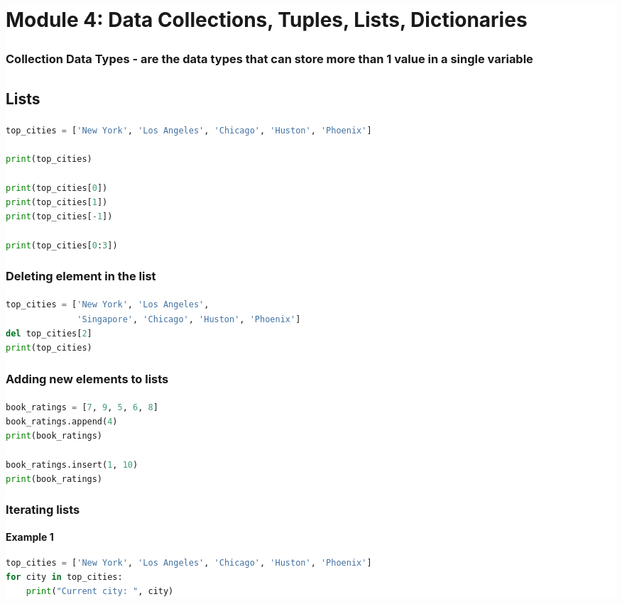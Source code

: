 
# Module 4: Data Collections, Tuples, Lists, Dictionaries

### **Collection Data Types** - are the data types that can store more than 1 value in a single variable


## **Lists**

```python
top_cities = ['New York', 'Los Angeles', 'Chicago', 'Huston', 'Phoenix']

print(top_cities)

print(top_cities[0])
print(top_cities[1])
print(top_cities[-1])

print(top_cities[0:3])

```

### **Deleting element in the list**

```python
top_cities = ['New York', 'Los Angeles',
              'Singapore', 'Chicago', 'Huston', 'Phoenix']
del top_cities[2]
print(top_cities)

```

### **Adding new elements to lists**

```python
book_ratings = [7, 9, 5, 6, 8]
book_ratings.append(4)
print(book_ratings)

book_ratings.insert(1, 10)
print(book_ratings)

```

### **Iterating lists**

**Example 1**
```python
top_cities = ['New York', 'Los Angeles', 'Chicago', 'Huston', 'Phoenix']
for city in top_cities:
    print("Current city: ", city)
```
